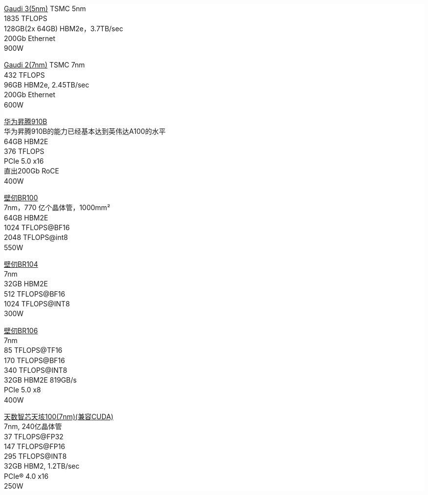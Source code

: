  
[Gaudi 3(5nm)]()
TSMC 5nm	 
1835 TFLOPS	  
128GB(2x 64GB) HBM2e，3.7TB/sec  
200Gb Ethernet  
900W  

	
[Gaudi 2(7nm)]()
TSMC 7nm	 
432 TFLOPS  	
96GB HBM2e, 2.45TB/sec  
200Gb Ethernet  
600W  

[华为昇腾910B](https://www.eet-china.com/mp/a259980.html)  
华为昇腾910B的能力已经基本达到英伟达A100的水平  
64GB HBM2E  
376 TFLOPS	 
PCIe 5.0 x16  
直出200Gb RoCE	  
400W  


[壁仞BR100](https://www.geekpark.net/news/306540)  
7nm，770 亿个晶体管，1000mm²  
64GB HBM2E  
1024 TFLOPS@BF16  
2048 TFLOPS@int8  
550W	

[壁仞BR104](https://www.geekpark.net/news/306540)  
7nm  
32GB HBM2E  
512 TFLOPS@BF16  
1024 TFLOPS@INT8  
300W	

[壁仞BR106](https://mp.weixin.qq.com/s/7FuHbhKFcRf1GGRv5Focig)  
7nm  
85 TFLOPS@TF16  
170 TFLOPS@BF16  
340 TFLOPS@INT8  
32GB HBM2E 819GB/s  
PCIe 5.0 x8  
400W	





[天数智芯天垓100(7nm)(兼容CUDA)](https://www.iluvatar.com/productDetails?fullCode=cpjs-yj-xlxl-tg100)  
7nm, 240亿晶体管  
37 TFLOPS@FP32  
147 TFLOPS@FP16  
295 TFLOPS@INT8  
32GB HBM2, 1.2TB/sec  
PCIe® 4.0 x16  
250W  
